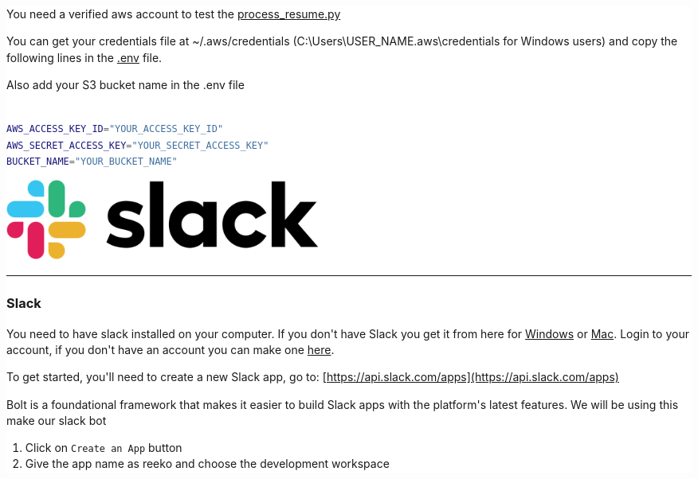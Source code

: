 You need a verified aws account to test the [process_resume.py](./process_resume.py)

You can get your credentials file at ~/.aws/credentials (C:\Users\USER_NAME\.aws\credentials for Windows users) and copy the following lines in the [.env](./.env) file.

Also add your S3 bucket name in the .env file

```bash

AWS_ACCESS_KEY_ID="YOUR_ACCESS_KEY_ID"
AWS_SECRET_ACCESS_KEY="YOUR_SECRET_ACCESS_KEY"
BUCKET_NAME="YOUR_BUCKET_NAME"

```

<img src="../photos/slack/Slack_Technologies_Logo.svg" height="100">

---

### Slack

You need to have slack installed on your computer. If you don't have Slack you get it from here for [Windows](https://slack.com/intl/en-in/downloads/windows) or [Mac](https://slack.com/intl/en-in/downloads/mac). Login to your account, if you don't have an account you can make one [here](https://slack.com/get-started#/create).

To get started, you'll need to create a new Slack app, go to:
[https://api.slack.com/apps](https://api.slack.com/apps)

Bolt is a foundational framework that makes it easier to build Slack apps with the platform's latest features. We will be using this make our slack bot

1. Click on `Create an App` button
2. Give the app name as reeko and choose the development workspace

